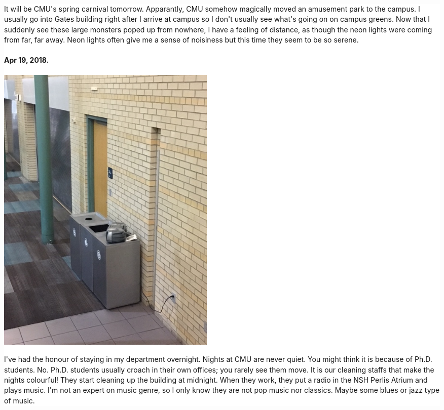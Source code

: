 It will be CMU's spring carnival tomorrow.
Apparantly, CMU somehow magically moved an amusement park to the campus.
I usually go into Gates building right after I arrive at campus so I don't
usually see what's going on on campus greens. Now that I suddenly see these
large monsters poped up from nowhere, I have a feeling of distance, as though
the neon lights were coming from far, far away.
Neon lights often give me a sense of noisiness but this time they seem to be so
serene.

#### Apr 19, 2018.

<img src="/assets/img/pics/05-25-18-radio.jpg" style="width: 400px;"/>

I've had the honour of staying in my department overnight. Nights at CMU are
never quiet. 
You might think it is because of Ph.D. students.
No. Ph.D. students usually croach in their own offices; you rarely see them
move.
It is our cleaning staffs that make the nights colourful! They start cleaning up
the building at midnight. When they work, they put a radio in the NSH Perlis
Atrium and plays music. I'm not an expert on music genre, so I only know they
are not pop music nor classics. Maybe some blues or jazz type of music.
